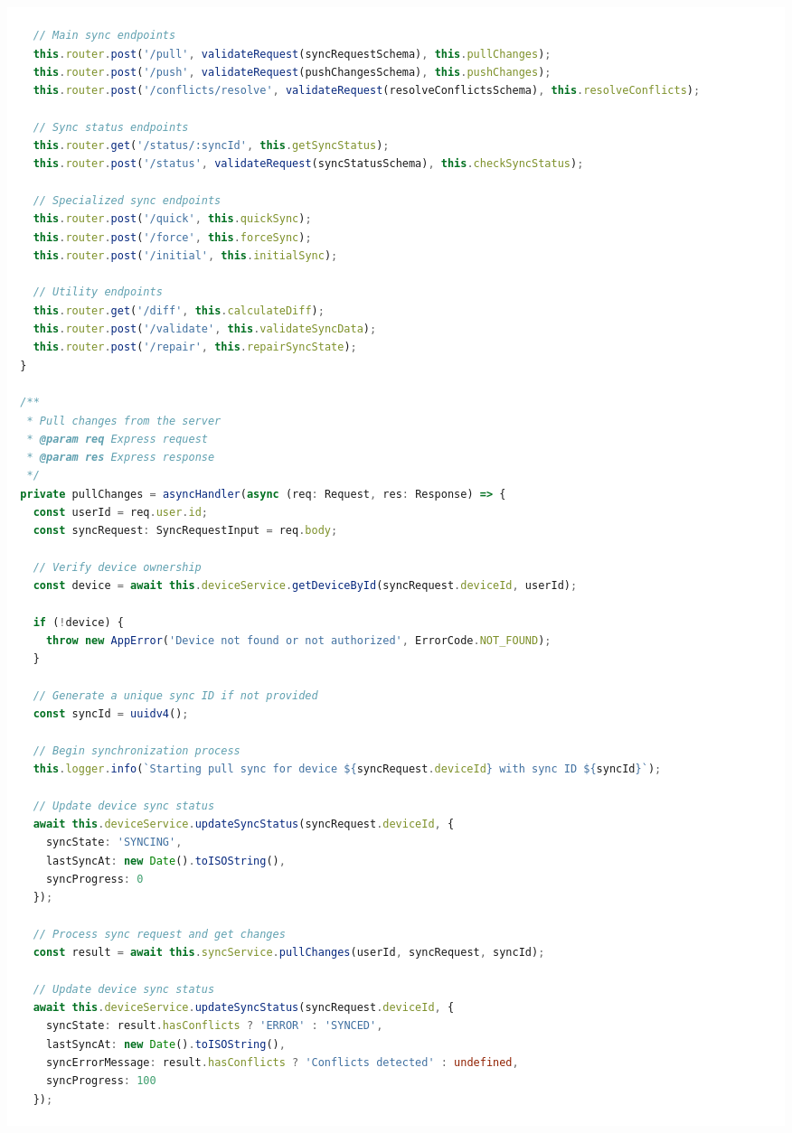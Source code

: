 ```typescript
    
    // Main sync endpoints
    this.router.post('/pull', validateRequest(syncRequestSchema), this.pullChanges);
    this.router.post('/push', validateRequest(pushChangesSchema), this.pushChanges);
    this.router.post('/conflicts/resolve', validateRequest(resolveConflictsSchema), this.resolveConflicts);
    
    // Sync status endpoints
    this.router.get('/status/:syncId', this.getSyncStatus);
    this.router.post('/status', validateRequest(syncStatusSchema), this.checkSyncStatus);
    
    // Specialized sync endpoints
    this.router.post('/quick', this.quickSync);
    this.router.post('/force', this.forceSync);
    this.router.post('/initial', this.initialSync);
    
    // Utility endpoints
    this.router.get('/diff', this.calculateDiff);
    this.router.post('/validate', this.validateSyncData);
    this.router.post('/repair', this.repairSyncState);
  }

  /**
   * Pull changes from the server
   * @param req Express request
   * @param res Express response
   */
  private pullChanges = asyncHandler(async (req: Request, res: Response) => {
    const userId = req.user.id;
    const syncRequest: SyncRequestInput = req.body;
    
    // Verify device ownership
    const device = await this.deviceService.getDeviceById(syncRequest.deviceId, userId);
    
    if (!device) {
      throw new AppError('Device not found or not authorized', ErrorCode.NOT_FOUND);
    }
    
    // Generate a unique sync ID if not provided
    const syncId = uuidv4();
    
    // Begin synchronization process
    this.logger.info(`Starting pull sync for device ${syncRequest.deviceId} with sync ID ${syncId}`);
    
    // Update device sync status
    await this.deviceService.updateSyncStatus(syncRequest.deviceId, {
      syncState: 'SYNCING',
      lastSyncAt: new Date().toISOString(),
      syncProgress: 0
    });
    
    // Process sync request and get changes
    const result = await this.syncService.pullChanges(userId, syncRequest, syncId);
    
    // Update device sync status
    await this.deviceService.updateSyncStatus(syncRequest.deviceId, {
      syncState: result.hasConflicts ? 'ERROR' : 'SYNCED',
      lastSyncAt: new Date().toISOString(),
      syncErrorMessage: result.hasConflicts ? 'Conflicts detected' : undefined,
      syncProgress: 100
    });
    
```